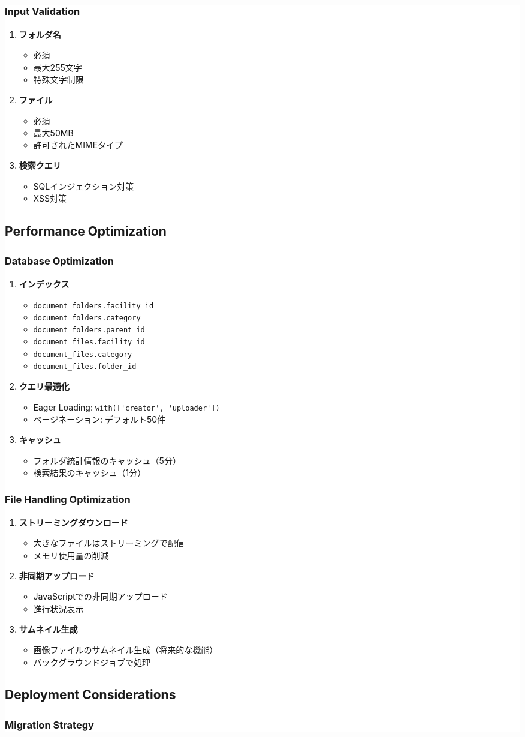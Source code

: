 ### Input Validation

1. **フォルダ名**
   - 必須
   - 最大255文字
   - 特殊文字制限

2. **ファイル**
   - 必須
   - 最大50MB
   - 許可されたMIMEタイプ

3. **検索クエリ**
   - SQLインジェクション対策
   - XSS対策

## Performance Optimization

### Database Optimization

1. **インデックス**
   - `document_folders.facility_id`
   - `document_folders.category`
   - `document_folders.parent_id`
   - `document_files.facility_id`
   - `document_files.category`
   - `document_files.folder_id`

2. **クエリ最適化**
   - Eager Loading: `with(['creator', 'uploader'])`
   - ページネーション: デフォルト50件

3. **キャッシュ**
   - フォルダ統計情報のキャッシュ（5分）
   - 検索結果のキャッシュ（1分）

### File Handling Optimization

1. **ストリーミングダウンロード**
   - 大きなファイルはストリーミングで配信
   - メモリ使用量の削減

2. **非同期アップロード**
   - JavaScriptでの非同期アップロード
   - 進行状況表示

3. **サムネイル生成**
   - 画像ファイルのサムネイル生成（将来的な機能）
   - バックグラウンドジョブで処理

## Deployment Considerations

### Migration Strategy
